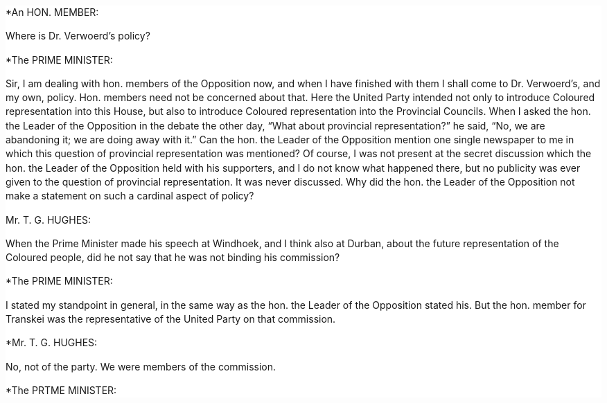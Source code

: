 </speech>

<speech by="#member">

<from>*An <person refersTo="hansard_za">HON. MEMBER</person>:</from>

<p>Where is Dr. Verwoerd&#x2019;s policy&#x003F;</p>

</speech>

<speech by="#prime_minister">

<from>*The <person refersTo="hansard_za">PRIME MINISTER</person>:</from>

<p>Sir, I am dealing with hon. members of the Opposition now, and when I have finished with them I shall come to Dr. Verwoerd&#x2019;s, and my own, policy. Hon. members need not be concerned about that. Here the United Party intended not only to introduce Coloured representation into this House, but also to introduce Coloured representation into the Provincial Councils. When I asked the hon. the Leader of the Opposition in the debate the other day, &#x201C;What about provincial representation&#x003F;&#x201D; he said, &#x201C;No, we are abandoning it; we are doing away with it.&#x201D; Can the hon. the Leader of the Opposition mention one single newspaper to me in which this question of provincial representation was mentioned&#x003F; Of course, I was not present at the secret discussion which the hon. the Leader of the Opposition held with his supporters, and I do not know what happened there, but no publicity was ever given to the question of provincial representation. It was never discussed. Why did the hon. the Leader of the Opposition not make a statement on such a cardinal aspect of policy&#x003F;</p>

</speech>

<speech by="#hughes">

<from>Mr. <person refersTo="hansard_za">T. G. HUGHES</person>:</from>

<p>When the Prime Minister made his speech at Windhoek, and I think also at Durban, about the future representation of the Coloured people, did he not say that he was not binding his commission&#x003F;</p>

</speech>

<speech by="#prime_minister">

<from>*The <person refersTo="hansard_za">PRIME MINISTER</person>:</from>

<p>I stated my standpoint in general, in the same way as the hon. the Leader of the Opposition stated his. But the hon. member for Transkei was the representative of the United Party on that commission.</p>

</speech>

<speech by="#hughes">

<from>*Mr. <person refersTo="hansard_za">T. G. HUGHES</person>:</from>

<p>No, not of the party. We were members of the commission.</p>

</speech>

<speech by="#prtme_minister">

<from>*The <person refersTo="hansard_za">PRTME MINISTER</person>:</from>
